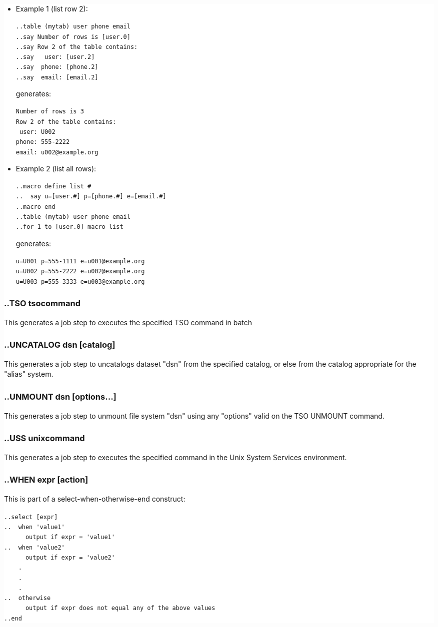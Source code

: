   * Example 1 (list row 2):

        ..table (mytab) user phone email
        ..say Number of rows is [user.0]
        ..say Row 2 of the table contains:
        ..say   user: [user.2]
        ..say  phone: [phone.2]
        ..say  email: [email.2]

    generates:

        Number of rows is 3
        Row 2 of the table contains:
         user: U002
        phone: 555-2222
        email: u002@example.org

  * Example 2 (list all rows):

        ..macro define list # 
        ..  say u=[user.#] p=[phone.#] e=[email.#]
        ..macro end
        ..table (mytab) user phone email
        ..for 1 to [user.0] macro list

    generates:

        u=U001 p=555-1111 e=u001@example.org
        u=U002 p=555-2222 e=u002@example.org
        u=U003 p=555-3333 e=u003@example.org
### ..TSO tsocommand

  This generates a job step to executes the specified TSO command in batch

### ..UNCATALOG dsn [catalog]

  This generates a job step to uncatalogs dataset "dsn" from the specified catalog, or
  else from the catalog appropriate for the "alias" system.

### ..UNMOUNT dsn [options...]

  This generates a job step to unmount file system "dsn" using any "options" valid on
  the TSO UNMOUNT command.

### ..USS unixcommand

  This generates a job step to executes the specified command in the Unix System
  Services environment.

### ..WHEN expr [action]

  This is part of a select-when-otherwise-end construct:

    ..select [expr]
    ..  when 'value1'
          output if expr = 'value1'
    ..  when 'value2'
          output if expr = 'value2'
        .
        .
        .
    ..  otherwise
          output if expr does not equal any of the above values
    ..end

